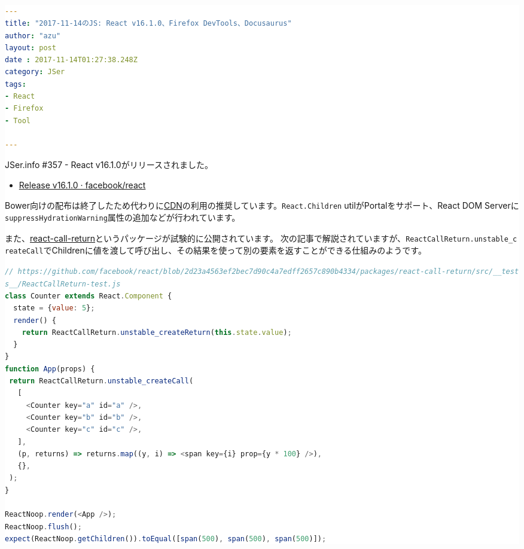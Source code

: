 ```yaml
---
title: "2017-11-14のJS: React v16.1.0、Firefox DevTools、Docusaurus"
author: "azu"
layout: post
date : 2017-11-14T01:27:38.248Z
category: JSer
tags:
- React
- Firefox
- Tool

---
```


JSer.info #357 - React v16.1.0がリリースされました。

- [Release v16.1.0 · facebook/react](https://github.com/facebook/react/releases/tag/v16.1.0 "Release v16.1.0 · facebook/react")

Bower向けの配布は終了したため代わりに[CDN](https://reactjs.org/docs/installation.html#using-a-cdn)の利用の推奨しています。`React.Children` utilがPortalをサポート、React DOM Serverに`suppressHydrationWarning`属性の追加などが行われています。

また、[react-call-return](https://github.com/facebook/react/tree/master/packages/react-call-return "react-call-return")というパッケージが試験的に公開されています。
次の記事で解説されていますが、`ReactCallReturn.unstable_createCall`でChildrenに値を渡して呼び出し、その結果を使って別の要素を返すことができる仕組みのようです。

```js
// https://github.com/facebook/react/blob/2d23a4563ef2bec7d90c4a7edff2657c890b4334/packages/react-call-return/src/__tests__/ReactCallReturn-test.js
class Counter extends React.Component {
  state = {value: 5};
  render() {
    return ReactCallReturn.unstable_createReturn(this.state.value);
  }
}
function App(props) {
 return ReactCallReturn.unstable_createCall(
   [
     <Counter key="a" id="a" />,
     <Counter key="b" id="b" />,
     <Counter key="c" id="c" />,
   ],
   (p, returns) => returns.map((y, i) => <span key={i} prop={y * 100} />),
   {},
 );
}

ReactNoop.render(<App />);
ReactNoop.flush();
expect(ReactNoop.getChildren()).toEqual([span(500), span(500), span(500)]);
```
